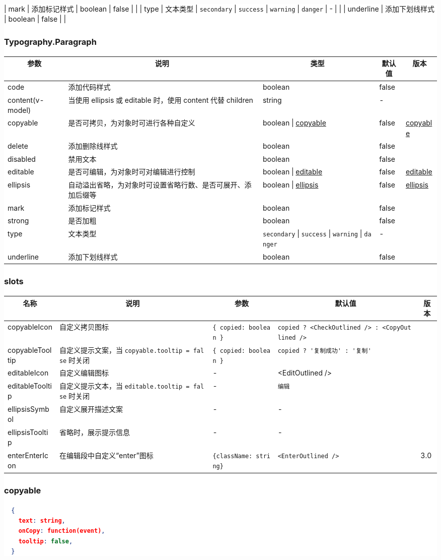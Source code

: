 | mark | 添加标记样式 | boolean | false |  |
| type | 文本类型 | `secondary` \| `success` \| `warning` \| `danger` | - |  |
| underline | 添加下划线样式 | boolean | false |  |

### Typography.Paragraph

| 参数 | 说明 | 类型 | 默认值 | 版本 |
| --- | --- | --- | --- | --- |
| code | 添加代码样式 | boolean | false |  |
| content(v-model) | 当使用 ellipsis 或 editable 时，使用 content 代替 children | string | - |  |
| copyable | 是否可拷贝，为对象时可进行各种自定义 | boolean \| [copyable](#copyable) | false | [copyable](#copyable) |
| delete | 添加删除线样式 | boolean | false |  |
| disabled | 禁用文本 | boolean | false |  |
| editable | 是否可编辑，为对象时可对编辑进行控制 | boolean \| [editable](#editable) | false | [editable](#editable) |
| ellipsis | 自动溢出省略，为对象时可设置省略行数、是否可展开、添加后缀等 | boolean \| [ellipsis](#ellipsis) | false | [ellipsis](#ellipsis) |
| mark | 添加标记样式 | boolean | false |  |
| strong | 是否加粗 | boolean | false |  |
| type | 文本类型 | `secondary` \| `success` \| `warning` \| `danger` | - |  |
| underline | 添加下划线样式 | boolean | false |  |

### slots

| 名称 | 说明 | 参数 | 默认值 | 版本 |
| --- | --- | --- | --- | --- |
| copyableIcon | 自定义拷贝图标 | `{ copied: boolean }` | `copied ? <CheckOutlined /> : <CopyOutlined />` |  |
| copyableTooltip | 自定义提示文案，当 `copyable.tooltip = false` 时关闭 | `{ copied: boolean }` | `copied ? '复制成功' : '复制'` |  |
| editableIcon | 自定义编辑图标 | - | &lt;EditOutlined /> |  |
| editableTooltip | 自定义提示文本，当 `editable.tooltip = false` 时关闭 | - | `编辑` |  |
| ellipsisSymbol | 自定义展开描述文案 | - | - |  |
| ellipsisTooltip | 省略时，展示提示信息 | - | - |  |
| enterEnterIcon | 在编辑段中自定义“enter”图标 | `{className: string}` | `<EnterOutlined />` | 3.0 |

### copyable

```json
  {
    text: string,
    onCopy: function(event),
    tooltip: false,
  }
```
